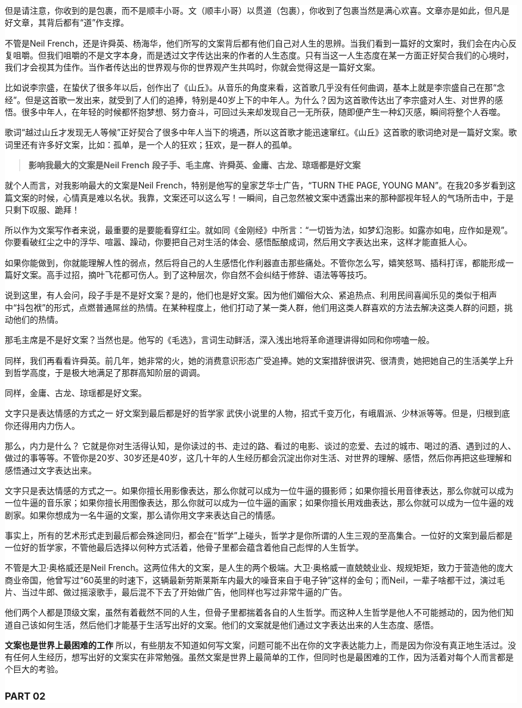 但是请注意，你收到的是包裹，而不是顺丰小哥。文（顺丰小哥）以贯道（包裹），你收到了包裹当然是满心欢喜。文章亦是如此，但凡是好文章，其背后都有“道”作支撑。

不管是Neil French，还是许舜英、杨海华，他们所写的文案背后都有他们自己对人生的思辨。当我们看到一篇好的文案时，我们会在内心反复咀嚼。但我们咀嚼的不是文字本身，而是透过文字传达出来的作者的人生态度。只有当这一人生态度在某一方面正好契合我们的心境时，我们才会视其为佳作。当作者传达出的世界观与你的世界观产生共鸣时，你就会觉得这是一篇好文案。

比如说李宗盛，在蛰伏了很多年以后，创作出了《山丘》。从音乐的角度来看，这首歌几乎没有任何曲调，基本上就是李宗盛自己在那“念经”。但是这首歌一发出来，就受到了人们的追捧，特别是40岁上下的中年人。为什么？因为这首歌传达出了李宗盛对人生、对世界的感悟。很多中年人，在年轻的时候都怀抱梦想、努力奋斗，可回过头来却发现自己一无所获，随即便产生一种幻灭感，瞬间将整个人吞噬。

歌词“越过山丘才发现无人等候”正好契合了很多中年人当下的境遇，所以这首歌才能迅速窜红。《山丘》这首歌的歌词绝对是一篇好文案。歌词里还有许多好文案，比如：孤单，是一个人的狂欢；狂欢，是一群人的孤单。


> **影响我最大的文案是Neil French**
> **段子手、毛主席、许舜英、金庸、古龙、琼瑶都是好文案**

就个人而言，对我影响最大的文案是Neil French，特别是他写的皇家芝华士广告，“TURN THE PAGE, YOUNG MAN”。在我20多岁看到这篇文案的时候，心情真是难以名状。我靠，文案还可以这么写！一瞬间，自己忽然被文案中透露出来的那种鄙视年轻人的气场所击中，于是只剩下叹服、跪拜！

所以作为文案写作者来说，最重要的是要能看穿红尘。就如同《金刚经》中所言：“一切皆为法，如梦幻泡影。如露亦如电，应作如是观”。你要看破红尘之中的浮华、喧嚣、躁动，你要把自己对生活的体会、感悟酝酿成词，然后用文字表达出来，这样才能直抵人心。

如果你能做到，你就能理解人性的弱点，然后将自己的人生感悟化作利器直击那些痛处。不管你怎么写，嬉笑怒骂、插科打诨，都能形成一篇好文案。高手过招，摘叶飞花都可伤人。到了这种层次，你自然不会纠结于修辞、语法等等技巧。

说到这里，有人会问，段子手是不是好文案？是的，他们也是好文案。因为他们媚俗大众、紧追热点、利用民间喜闻乐见的类似于相声中“抖包袱”的形式，点燃普通屌丝的热情。在某种程度上，他们打动了某一类人群，他们用这类人群喜欢的方法去解决这类人群的问题，挑动他们的热情。

那毛主席是不是好文案？当然也是。他写的《毛选》，言词生动鲜活，深入浅出地将革命道理讲得如同和你唠嗑一般。

同样，我们再看看许舜英。前几年，她非常的火，她的消费意识形态广受追捧。她的文案措辞很讲究、很清贵，她把她自己的生活美学上升到哲学高度，于是极大地满足了那群高知阶层的调调。

同样，金庸、古龙、琼瑶都是好文案。


文字只是表达情感的方式之一
好文案到最后都是好的哲学家
武侠小说里的人物，招式千变万化，有峨眉派、少林派等等。但是，归根到底你还得用内力伤人。

那么，内力是什么？
它就是你对生活得认知，是你读过的书、走过的路、看过的电影、谈过的恋爱、去过的城市、喝过的酒、遇到过的人、做过的事等等。不管你是20岁、30岁还是40岁，这几十年的人生经历都会沉淀出你对生活、对世界的理解、感悟，然后你再把这些理解和感悟通过文字表达出来。

文字只是表达情感的方式之一。如果你擅长用影像表达，那么你就可以成为一位牛逼的摄影师；如果你擅长用音律表达，那么你就可以成为一位牛逼的音乐家；如果你擅长用图像表达，那么你就可以成为一位牛逼的画家；如果你擅长用戏曲表达，那么你就可以成为一位牛逼的戏剧家。如果你想成为一名牛逼的文案，那么请你用文字来表达自己的情感。

事实上，所有的艺术形式走到最后都会殊途同归，都会在“哲学”上碰头，哲学才是你所谓的人生三观的至高集合。一位好的文案到最后都是一位好的哲学家，不管他最后选择以何种方式活着，他骨子里都会蕴含着他自己彪悍的人生哲学。

不管是大卫·奥格威还是Neil French。这两位伟大的文案，是人生的两个极端。大卫·奥格威一直兢兢业业、规规矩矩，致力于营造他的庞大商业帝国，他曾写过“60英里的时速下，这辆最新劳斯莱斯车内最大的噪音来自于电子钟”这样的金句；而Neil，一辈子啥都干过，演过毛片、当过牛郎、做过摇滚歌手，最后混不下去了开始做广告，他同样也写过非常牛逼的广告。

他们两个人都是顶级文案，虽然有着截然不同的人生，但骨子里都揣着各自的人生哲学。而这种人生哲学是他人不可能撼动的，因为他们知道自己该如何生活，然后他们才能基于生活写出好的文案。他们的文案就是他们通过文字表达出来的人生态度、感悟。


**文案也是世界上最困难的工作**
所以，有些朋友不知道如何写文案，问题可能不出在你的文字表达能力上，而是因为你没有真正地生活过。没有任何人生经历，想写出好的文案实在非常勉强。虽然文案是世界上最简单的工作，但同时也是最困难的工作，因为活着对每个人而言都是个巨大的考验。


### PART 02
